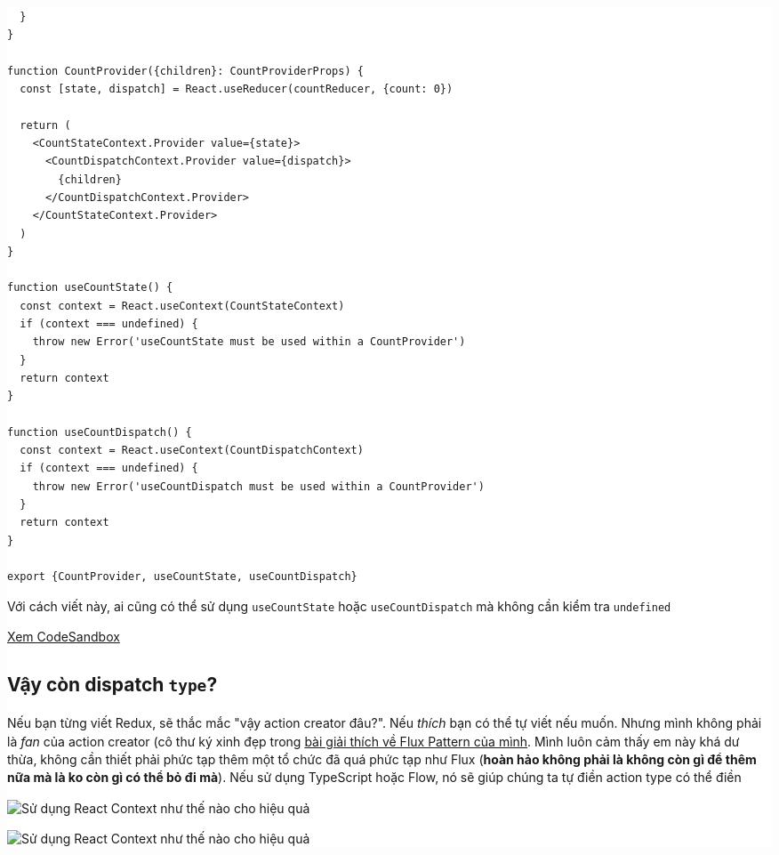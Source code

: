 ```tsx{9-12,40-44,48-52}
  }
}

function CountProvider({children}: CountProviderProps) {
  const [state, dispatch] = React.useReducer(countReducer, {count: 0})

  return (
    <CountStateContext.Provider value={state}>
      <CountDispatchContext.Provider value={dispatch}>
        {children}
      </CountDispatchContext.Provider>
    </CountStateContext.Provider>
  )
}

function useCountState() {
  const context = React.useContext(CountStateContext)
  if (context === undefined) {
    throw new Error('useCountState must be used within a CountProvider')
  }
  return context
}

function useCountDispatch() {
  const context = React.useContext(CountDispatchContext)
  if (context === undefined) {
    throw new Error('useCountDispatch must be used within a CountProvider')
  }
  return context
}

export {CountProvider, useCountState, useCountDispatch}
```

Với cách viết này, ai cũng có thể sử dụng `useCountState` hoặc `useCountDispatch` mà không cần kiểm tra `undefined`

[Xem CodeSandbox](https://codesandbox.io/s/bitter-night-i5mhj)

## Vậy còn dispatch `type`?

Nếu bạn từng viết Redux, sẽ thắc mắc "vậy action creator đâu?". Nếu _thích_ bạn có thể tự viết nếu muốn. Nhưng mình không phải là _fan_ của action creator (cô thư ký xinh đẹp trong [bài giải thích về Flux Pattern của mình](http://vuilaptrinh.com/2019-05-28-giai-thich-pattern-flux-trong-react/). Mình luôn cảm thấy em này khá dư thừa, không cần thiết phải phức tạp thêm một tổ chức đã quá phức tạp như Flux (**hoàn hảo không phải là không còn gì để thêm nữa mà là ko còn gì có thể bỏ đi mà**). Nếu sử dụng TypeScript hoặc Flow, nó sẽ giúp chúng ta tự điền action type có thể điền

![Sử dụng React Context như thế nào cho hiệu quả](https://kentcdodds.com/static/d99d4329b1d7ebd2e63bf76471f540ab/e3189/auto-complete.png)

![Sử dụng React Context như thế nào cho hiệu quả](https://kentcdodds.com/static/0d45ecb53470729181863636bdafc2b9/e3189/type-error.png)
